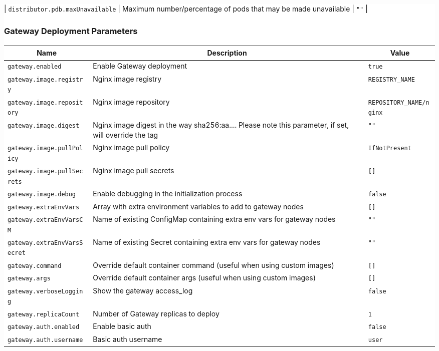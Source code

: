 | `distributor.pdb.maxUnavailable`                    | Maximum number/percentage of pods that may be made unavailable   | `""`        |

### Gateway Deployment Parameters

| Name                                                        | Description                                                                                                                                                                                                                | Value                   |
| ----------------------------------------------------------- | -------------------------------------------------------------------------------------------------------------------------------------------------------------------------------------------------------------------------- | ----------------------- |
| `gateway.enabled`                                           | Enable Gateway deployment                                                                                                                                                                                                  | `true`                  |
| `gateway.image.registry`                                    | Nginx image registry                                                                                                                                                                                                       | `REGISTRY_NAME`         |
| `gateway.image.repository`                                  | Nginx image repository                                                                                                                                                                                                     | `REPOSITORY_NAME/nginx` |
| `gateway.image.digest`                                      | Nginx image digest in the way sha256:aa.... Please note this parameter, if set, will override the tag                                                                                                                      | `""`                    |
| `gateway.image.pullPolicy`                                  | Nginx image pull policy                                                                                                                                                                                                    | `IfNotPresent`          |
| `gateway.image.pullSecrets`                                 | Nginx image pull secrets                                                                                                                                                                                                   | `[]`                    |
| `gateway.image.debug`                                       | Enable debugging in the initialization process                                                                                                                                                                             | `false`                 |
| `gateway.extraEnvVars`                                      | Array with extra environment variables to add to gateway nodes                                                                                                                                                             | `[]`                    |
| `gateway.extraEnvVarsCM`                                    | Name of existing ConfigMap containing extra env vars for gateway nodes                                                                                                                                                     | `""`                    |
| `gateway.extraEnvVarsSecret`                                | Name of existing Secret containing extra env vars for gateway nodes                                                                                                                                                        | `""`                    |
| `gateway.command`                                           | Override default container command (useful when using custom images)                                                                                                                                                       | `[]`                    |
| `gateway.args`                                              | Override default container args (useful when using custom images)                                                                                                                                                          | `[]`                    |
| `gateway.verboseLogging`                                    | Show the gateway access_log                                                                                                                                                                                                | `false`                 |
| `gateway.replicaCount`                                      | Number of Gateway replicas to deploy                                                                                                                                                                                       | `1`                     |
| `gateway.auth.enabled`                                      | Enable basic auth                                                                                                                                                                                                          | `false`                 |
| `gateway.auth.username`                                     | Basic auth username                                                                                                                                                                                                        | `user`                  |
